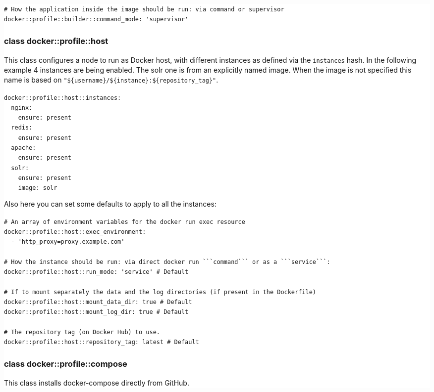     # How the application inside the image should be run: via command or supervisor
    docker::profile::builder::command_mode: 'supervisor'


### class docker::profile::host

This class configures a node to run as Docker host, with different instances as defined via the ```instances``` hash.
In the following example 4 instances are being enabled. The solr one is from an explicitly named image. When the image is not specified this name is based on ```"${username}/${instance}:${repository_tag}"```.

    docker::profile::host::instances:
      nginx:
        ensure: present
      redis:
        ensure: present
      apache:
        ensure: present
      solr:
        ensure: present
        image: solr
    
Also here you can set some defaults to apply to all the instances:

    # An array of environment variables for the docker run exec resource
    docker::profile::host::exec_environment:
      - 'http_proxy=proxy.example.com'

    # How the instance should be run: via direct docker run ```command``` or as a ```service```:
    docker::profile::host::run_mode: 'service' # Default

    # If to mount separately the data and the log directories (if present in the Dockerfile)
    docker::profile::host::mount_data_dir: true # Default
    docker::profile::host::mount_log_dir: true # Default

    # The repository tag (on Docker Hub) to use.
    docker::profile::host::repository_tag: latest # Default


### class docker::profile::compose

This class installs docker-compose directly from GitHub. 
